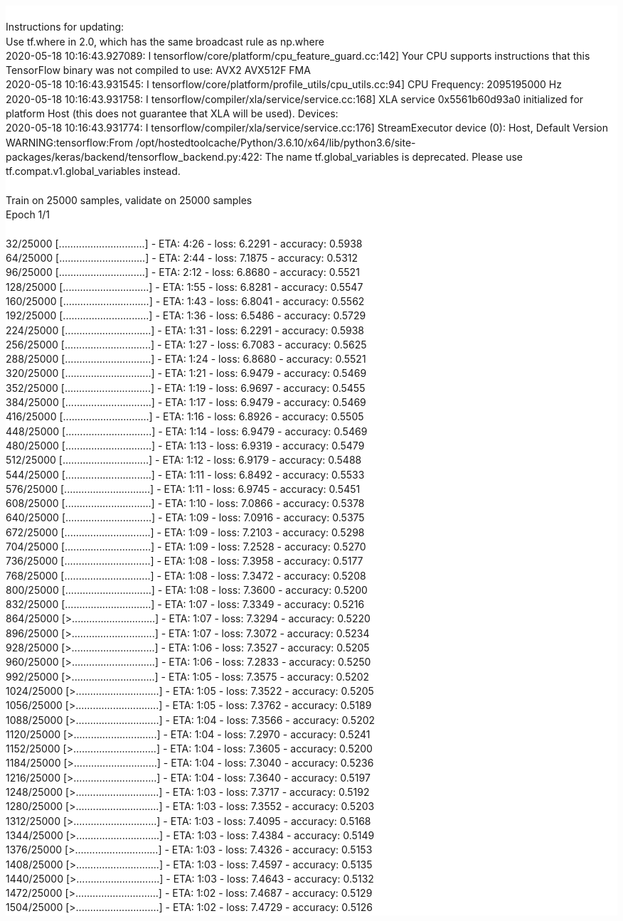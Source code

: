 <br />Instructions for updating:
<br />Use tf.where in 2.0, which has the same broadcast rule as np.where
<br />2020-05-18 10:16:43.927089: I tensorflow/core/platform/cpu_feature_guard.cc:142] Your CPU supports instructions that this TensorFlow binary was not compiled to use: AVX2 AVX512F FMA
<br />2020-05-18 10:16:43.931545: I tensorflow/core/platform/profile_utils/cpu_utils.cc:94] CPU Frequency: 2095195000 Hz
<br />2020-05-18 10:16:43.931758: I tensorflow/compiler/xla/service/service.cc:168] XLA service 0x5561b60d93a0 initialized for platform Host (this does not guarantee that XLA will be used). Devices:
<br />2020-05-18 10:16:43.931774: I tensorflow/compiler/xla/service/service.cc:176]   StreamExecutor device (0): Host, Default Version
<br />WARNING:tensorflow:From /opt/hostedtoolcache/Python/3.6.10/x64/lib/python3.6/site-packages/keras/backend/tensorflow_backend.py:422: The name tf.global_variables is deprecated. Please use tf.compat.v1.global_variables instead.
<br />
<br />Train on 25000 samples, validate on 25000 samples
<br />Epoch 1/1
<br />
<br />   32/25000 [..............................] - ETA: 4:26 - loss: 6.2291 - accuracy: 0.5938
<br />   64/25000 [..............................] - ETA: 2:44 - loss: 7.1875 - accuracy: 0.5312
<br />   96/25000 [..............................] - ETA: 2:12 - loss: 6.8680 - accuracy: 0.5521
<br />  128/25000 [..............................] - ETA: 1:55 - loss: 6.8281 - accuracy: 0.5547
<br />  160/25000 [..............................] - ETA: 1:43 - loss: 6.8041 - accuracy: 0.5562
<br />  192/25000 [..............................] - ETA: 1:36 - loss: 6.5486 - accuracy: 0.5729
<br />  224/25000 [..............................] - ETA: 1:31 - loss: 6.2291 - accuracy: 0.5938
<br />  256/25000 [..............................] - ETA: 1:27 - loss: 6.7083 - accuracy: 0.5625
<br />  288/25000 [..............................] - ETA: 1:24 - loss: 6.8680 - accuracy: 0.5521
<br />  320/25000 [..............................] - ETA: 1:21 - loss: 6.9479 - accuracy: 0.5469
<br />  352/25000 [..............................] - ETA: 1:19 - loss: 6.9697 - accuracy: 0.5455
<br />  384/25000 [..............................] - ETA: 1:17 - loss: 6.9479 - accuracy: 0.5469
<br />  416/25000 [..............................] - ETA: 1:16 - loss: 6.8926 - accuracy: 0.5505
<br />  448/25000 [..............................] - ETA: 1:14 - loss: 6.9479 - accuracy: 0.5469
<br />  480/25000 [..............................] - ETA: 1:13 - loss: 6.9319 - accuracy: 0.5479
<br />  512/25000 [..............................] - ETA: 1:12 - loss: 6.9179 - accuracy: 0.5488
<br />  544/25000 [..............................] - ETA: 1:11 - loss: 6.8492 - accuracy: 0.5533
<br />  576/25000 [..............................] - ETA: 1:11 - loss: 6.9745 - accuracy: 0.5451
<br />  608/25000 [..............................] - ETA: 1:10 - loss: 7.0866 - accuracy: 0.5378
<br />  640/25000 [..............................] - ETA: 1:09 - loss: 7.0916 - accuracy: 0.5375
<br />  672/25000 [..............................] - ETA: 1:09 - loss: 7.2103 - accuracy: 0.5298
<br />  704/25000 [..............................] - ETA: 1:09 - loss: 7.2528 - accuracy: 0.5270
<br />  736/25000 [..............................] - ETA: 1:08 - loss: 7.3958 - accuracy: 0.5177
<br />  768/25000 [..............................] - ETA: 1:08 - loss: 7.3472 - accuracy: 0.5208
<br />  800/25000 [..............................] - ETA: 1:08 - loss: 7.3600 - accuracy: 0.5200
<br />  832/25000 [..............................] - ETA: 1:07 - loss: 7.3349 - accuracy: 0.5216
<br />  864/25000 [>.............................] - ETA: 1:07 - loss: 7.3294 - accuracy: 0.5220
<br />  896/25000 [>.............................] - ETA: 1:07 - loss: 7.3072 - accuracy: 0.5234
<br />  928/25000 [>.............................] - ETA: 1:06 - loss: 7.3527 - accuracy: 0.5205
<br />  960/25000 [>.............................] - ETA: 1:06 - loss: 7.2833 - accuracy: 0.5250
<br />  992/25000 [>.............................] - ETA: 1:05 - loss: 7.3575 - accuracy: 0.5202
<br /> 1024/25000 [>.............................] - ETA: 1:05 - loss: 7.3522 - accuracy: 0.5205
<br /> 1056/25000 [>.............................] - ETA: 1:05 - loss: 7.3762 - accuracy: 0.5189
<br /> 1088/25000 [>.............................] - ETA: 1:04 - loss: 7.3566 - accuracy: 0.5202
<br /> 1120/25000 [>.............................] - ETA: 1:04 - loss: 7.2970 - accuracy: 0.5241
<br /> 1152/25000 [>.............................] - ETA: 1:04 - loss: 7.3605 - accuracy: 0.5200
<br /> 1184/25000 [>.............................] - ETA: 1:04 - loss: 7.3040 - accuracy: 0.5236
<br /> 1216/25000 [>.............................] - ETA: 1:04 - loss: 7.3640 - accuracy: 0.5197
<br /> 1248/25000 [>.............................] - ETA: 1:03 - loss: 7.3717 - accuracy: 0.5192
<br /> 1280/25000 [>.............................] - ETA: 1:03 - loss: 7.3552 - accuracy: 0.5203
<br /> 1312/25000 [>.............................] - ETA: 1:03 - loss: 7.4095 - accuracy: 0.5168
<br /> 1344/25000 [>.............................] - ETA: 1:03 - loss: 7.4384 - accuracy: 0.5149
<br /> 1376/25000 [>.............................] - ETA: 1:03 - loss: 7.4326 - accuracy: 0.5153
<br /> 1408/25000 [>.............................] - ETA: 1:03 - loss: 7.4597 - accuracy: 0.5135
<br /> 1440/25000 [>.............................] - ETA: 1:03 - loss: 7.4643 - accuracy: 0.5132
<br /> 1472/25000 [>.............................] - ETA: 1:02 - loss: 7.4687 - accuracy: 0.5129
<br /> 1504/25000 [>.............................] - ETA: 1:02 - loss: 7.4729 - accuracy: 0.5126